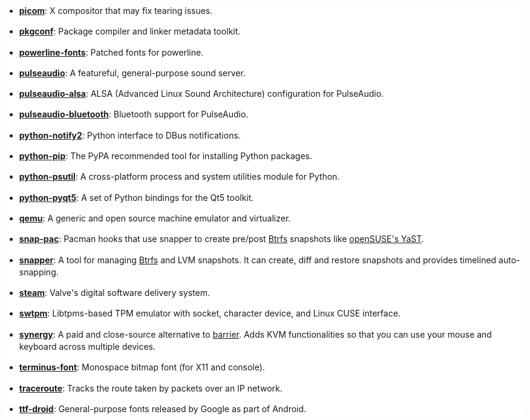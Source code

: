 * **[picom](https://archlinux.org/packages/community/x86_64/picom/)**: X compositor that may fix tearing issues.

* **[pkgconf](https://archlinux.org/packages/core/x86_64/pkgconf/)**: Package compiler and linker metadata toolkit.

* **[powerline-fonts](https://archlinux.org/packages/community/x86_64/powerline-fonts/)**: Patched fonts for powerline.

* **[pulseaudio](https://archlinux.org/packages/extra/x86_64/pulseaudio/)**: A featureful, general-purpose sound server.

* **[pulseaudio-alsa](https://archlinux.org/packages/extra/x86_64/pulseaudio-alsa/)**: ALSA (Advanced Linux Sound Architecture) configuration for PulseAudio.

* **[pulseaudio-bluetooth](https://archlinux.org/packages/extra/x86_64/pulseaudio-bluetooth/)**: Bluetooth support for PulseAudio.

* **[python-notify2](https://archlinux.org/packages/extra/x86_64/python-notify2/)**: Python interface to DBus notifications.

* **[python-pip](https://archlinux.org/packages/extra/x86_64/python-pip/)**: The PyPA recommended tool for installing Python packages.

* **[python-psutil](https://archlinux.org/packages/community/x86_64/python-psutil/)**: A cross-platform process and system utilities module for Python.

* **[python-pyqt5](https://archlinux.org/packages/extra/x86_64/python-pyqt5/)**: A set of Python bindings for the Qt5 toolkit.

* **[qemu](https://archlinux.org/packages/extra/x86_64/qemu/)**: A generic and open source machine emulator and virtualizer.

* **[snap-pac](https://archlinux.org/packages/community/any/snap-pac/)**: Pacman hooks that use snapper to create pre/post [Btrfs](https://en.wikipedia.org/wiki/Btrfs) snapshots like [openSUSE's YaST](https://yast.opensuse.org/).

* **[snapper](https://archlinux.org/packages/community/x86_64/snapper/)**: A tool for managing [Btrfs](https://en.wikipedia.org/wiki/Btrfs) and LVM snapshots. It can create, diff and restore snapshots and provides timelined auto-snapping.

* **[steam](https://archlinux.org/packages/multilib/x86_64/steam/)**: Valve's digital software delivery system.

* **[swtpm](https://archlinux.org/packages/community/x86_64/swtpm/)**: Libtpms-based TPM emulator with socket, character device, and Linux CUSE interface.

* **[synergy](https://archlinux.org/packages/community/x86_64/synergy/)**: A paid and close-source alternative to [barrier](https://archlinux.org/packages/community/x86_64/barrier/). Adds KVM functionalities so that you can use your mouse and keyboard across multiple devices.

* **[terminus-font](https://archlinux.org/packages/community/any/terminus-font/)**: Monospace bitmap font (for X11 and console).

* **[traceroute](https://archlinux.org/packages/core/x86_64/traceroute/)**: Tracks the route taken by packets over an IP network.

* **[ttf-droid](https://archlinux.org/packages/community/any/ttf-droid/)**: General-purpose fonts released by Google as part of Android.
